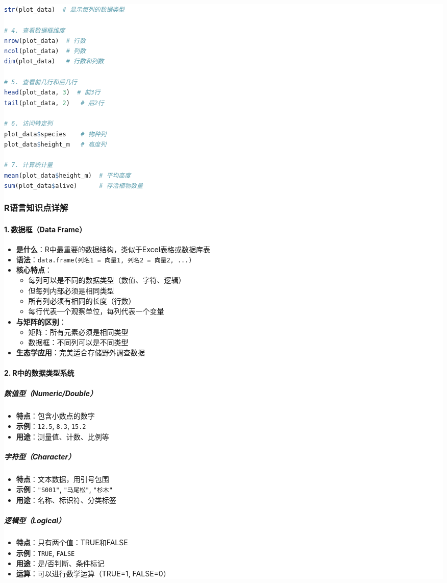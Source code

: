 ```r
str(plot_data)  # 显示每列的数据类型

# 4. 查看数据框维度
nrow(plot_data)  # 行数
ncol(plot_data)  # 列数
dim(plot_data)   # 行数和列数

# 5. 查看前几行和后几行
head(plot_data, 3)  # 前3行
tail(plot_data, 2)   # 后2行

# 6. 访问特定列
plot_data$species    # 物种列
plot_data$height_m   # 高度列

# 7. 计算统计量
mean(plot_data$height_m)  # 平均高度
sum(plot_data$alive)      # 存活植物数量
```

### R语言知识点详解

#### 1. 数据框（Data Frame）
- **是什么**：R中最重要的数据结构，类似于Excel表格或数据库表
- **语法**：`data.frame(列名1 = 向量1, 列名2 = 向量2, ...)`
- **核心特点**：
  - 每列可以是不同的数据类型（数值、字符、逻辑）
  - 但每列内部必须是相同类型
  - 所有列必须有相同的长度（行数）
  - 每行代表一个观察单位，每列代表一个变量
- **与矩阵的区别**：
  - 矩阵：所有元素必须是相同类型
  - 数据框：不同列可以是不同类型
- **生态学应用**：完美适合存储野外调查数据

#### 2. R中的数据类型系统
##### 数值型（Numeric/Double）
- **特点**：包含小数点的数字
- **示例**：`12.5`, `8.3`, `15.2`
- **用途**：测量值、计数、比例等

##### 字符型（Character）
- **特点**：文本数据，用引号包围
- **示例**：`"S001"`, `"马尾松"`, `"杉木"`
- **用途**：名称、标识符、分类标签

##### 逻辑型（Logical）
- **特点**：只有两个值：TRUE和FALSE
- **示例**：`TRUE`, `FALSE`
- **用途**：是/否判断、条件标记
- **运算**：可以进行数学运算（TRUE=1, FALSE=0）
